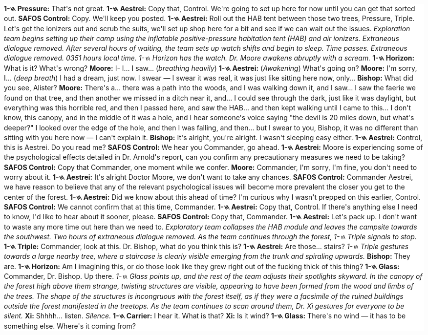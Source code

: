 **1-𐤇 Pressure:** That's not great.
**1-𐤇 Aestrei:** Copy that, Control. We're going to set up here for now until you can get that sorted out.
**SAFOS Control:** Copy. We'll keep you posted.
**1-𐤇 Aestrei:** Roll out the HAB tent between those two trees, Pressure, Triple. Let's get the ionizers out and scrub the suits, we'll set up shop here for a bit and see if we can wait out the issues.
_Exploration team begins setting up their camp using the inflatable positive-pressure habitation tent (HAB) and air ionizers. Extraneous dialogue removed. After several hours of waiting, the team sets up watch shifts and begin to sleep._
_Time passes. Extraneous dialogue removed._
_0351 hours local time. 1-𐤇 Horizon has the watch. Dr. Moore awakens abruptly with a scream._
**1-𐤇 Horizon:** What is it? What's wrong?
**Moore:** I- I… I saw… (_breathing heavily_)
**1-𐤇 Aestrei:** (_Awakening_) What's going on?
**Moore:** I'm sorry, I… (_deep breath_) I had a dream, just now. I swear — I swear it was real, it was just like sitting here now, only…
**Bishop:** What did you see, Alister?
**Moore:** There's a… there was a path into the woods, and I was walking down it, and I saw… I saw the faerie we found on that tree, and then another we missed in a ditch near it, and… I could see through the dark, just like it was daylight, but everything was this horrible red, and then I passed here, and saw the HAB… and then kept walking until I came to this… I don't know, this canopy, and in the middle of it was a hole, and I hear someone's voice saying "the devil is 20 miles down, but what's deeper?" I looked over the edge of the hole, and then I was falling, and then… but I swear to you, Bishop, it was no different than sitting with you here now — I can't explain it.
**Bishop:** It's alright, you're alright. I wasn't sleeping easy either.
**1-𐤇 Aestrei:** Control, this is Aestrei. Do you read me?
**SAFOS Control:** We hear you Commander, go ahead.
**1-𐤇 Aestrei:** Moore is experiencing some of the psychological effects detailed in Dr. Arnold's report, can you confirm any precautionary measures we need to be taking?
**SAFOS Control:** Copy that Commander, one moment while we confer.
**Moore:** Commander, I'm sorry, I'm fine, you don't need to worry about it.
**1-𐤇 Aestrei:** It's alright Doctor Moore, we don't want to take any chances.
**SAFOS Control:** Commander Aestrei, we have reason to believe that any of the relevant psychological issues will become more prevalent the closer you get to the center of the forest.
**1-𐤇 Aestrei:** Did we know about this ahead of time? I'm curious why I wasn't prepped on this earlier, Control.
**SAFOS Control:** We cannot confirm that at this time, Commander.
**1-𐤇 Aestrei:** Copy that, Control. If there's anything else I need to know, I'd like to hear about it sooner, please.
**SAFOS Control:** Copy that, Commander.
**1-𐤇 Aestrei:** Let's pack up. I don't want to waste any more time out here than we need to.
_Exploratory team collapses the HAB module and leaves the campsite towards the southwest. Two hours of extraneous dialogue removed._
_As the team continues through the forest, 1-𐤇 Triple signals to stop._
**1-𐤇 Triple:** Commander, look at this. Dr. Bishop, what do you think this is?
**1-𐤇 Aestrei:** Are those… stairs?
_1-𐤇 Triple gestures towards a large nearby tree, where a staircase is clearly visible emerging from the trunk and spiraling upwards._
**Bishop:** They are.
**1-𐤇 Horizon:** Am I imagining this, or do those look like they grew right out of the fucking thick of this thing?
**1-𐤇 Glass:** Commander, Dr. Bishop. Up there.
_1-𐤇 Glass points up, and the rest of the team adjusts their spotlights skyward. In the canopy of the forest high above them strange, twisting structures are visible, appearing to have been formed from the wood and limbs of the trees. The shape of the structures is incongruous with the forest itself, as if they were a facsimile of the ruined buildings outside the forest manifested in the treetops._
_As the team continues to scan around them, Dr. Xi gestures for everyone to be silent._
**Xi:** Shhhh… listen.
_Silence._
**1-𐤇 Carrier:** I hear it. What is that?
**Xi:** Is it wind?
**1-𐤇 Glass:** There's no wind — it has to be something else. Where's it coming from?
